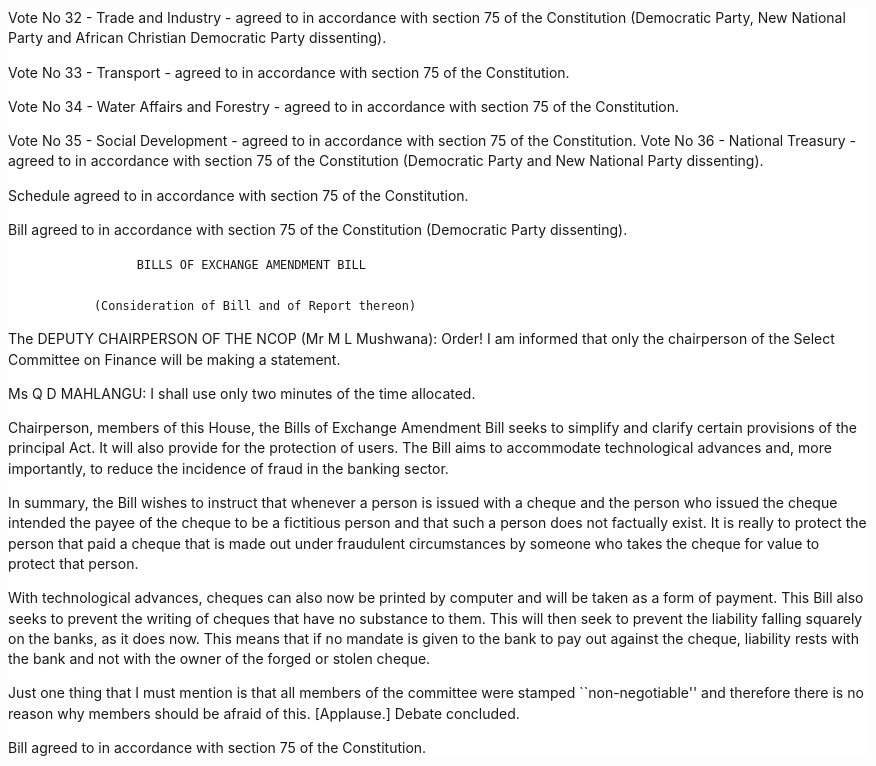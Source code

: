 Vote No 32 - Trade and Industry - agreed to in accordance with section 75
of the Constitution (Democratic Party, New National Party and African
Christian Democratic Party dissenting).

Vote No 33 - Transport - agreed to in accordance with section 75 of the
Constitution.

Vote No 34 - Water Affairs and Forestry - agreed to in accordance with
section 75 of the Constitution.

Vote No 35 - Social Development - agreed to in accordance with section 75
of the Constitution.
Vote No 36 - National Treasury - agreed to in accordance with section 75 of
the Constitution (Democratic Party and New National Party dissenting).

Schedule agreed to in accordance with section 75 of the Constitution.

Bill agreed to in accordance with section 75 of the Constitution
(Democratic Party dissenting).

                      BILLS OF EXCHANGE AMENDMENT BILL

                (Consideration of Bill and of Report thereon)

The DEPUTY CHAIRPERSON OF THE NCOP (Mr M L Mushwana): Order! I am informed
that only the chairperson of the Select Committee on Finance will be making
a statement.

Ms Q D MAHLANGU: I shall use only two minutes of the time allocated.

Chairperson, members of this House, the Bills of Exchange Amendment Bill
seeks to simplify and clarify certain provisions of the principal Act. It
will also provide for the protection of users. The Bill aims to accommodate
technological advances and, more importantly, to reduce the incidence of
fraud in the banking sector.

In summary, the Bill wishes to instruct that whenever a person is issued
with a cheque and the person who issued the cheque intended the payee of
the cheque to be a fictitious person and that such a person does not
factually exist. It is really to protect the person that paid a cheque that
is made out under fraudulent circumstances by someone who takes the cheque
for value to protect that person.

With technological advances, cheques can also now be printed by computer
and will be taken as a form of payment. This Bill also seeks to prevent the
writing of cheques that have no substance to them. This will then seek to
prevent the liability falling squarely on the banks, as it does now. This
means that if no mandate is given to the bank to pay out against the
cheque, liability rests with the bank and not with the owner of the forged
or stolen cheque.

Just one thing that I must mention is that all members of the committee
were stamped ``non-negotiable'' and therefore there is no reason why
members should be afraid of this. [Applause.]
Debate concluded.

Bill agreed to in accordance with section 75 of the Constitution.
